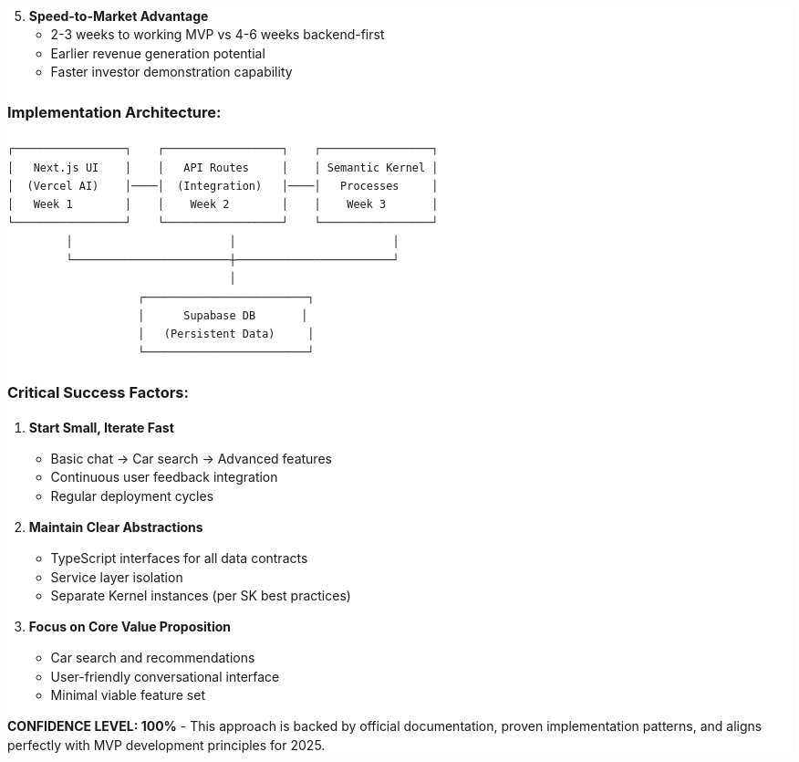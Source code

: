 5. **Speed-to-Market Advantage**
   - 2-3 weeks to working MVP vs 4-6 weeks backend-first
   - Earlier revenue generation potential
   - Faster investor demonstration capability

### **Implementation Architecture:**

```
┌─────────────────┐    ┌──────────────────┐    ┌─────────────────┐
│   Next.js UI    │    │   API Routes     │    │ Semantic Kernel │
│  (Vercel AI)    │────│  (Integration)   │────│   Processes     │
│   Week 1        │    │    Week 2        │    │    Week 3       │
└─────────────────┘    └──────────────────┘    └─────────────────┘
         │                        │                        │
         └────────────────────────┼────────────────────────┘
                                  │
                    ┌─────────────────────────┐
                    │      Supabase DB       │
                    │   (Persistent Data)     │
                    └─────────────────────────┘
```

### **Critical Success Factors:**

1. **Start Small, Iterate Fast**
   - Basic chat → Car search → Advanced features
   - Continuous user feedback integration
   - Regular deployment cycles

2. **Maintain Clear Abstractions**
   - TypeScript interfaces for all data contracts
   - Service layer isolation
   - Separate Kernel instances (per SK best practices)

3. **Focus on Core Value Proposition**
   - Car search and recommendations
   - User-friendly conversational interface
   - Minimal viable feature set

**CONFIDENCE LEVEL: 100%** - This approach is backed by official documentation, proven implementation patterns, and aligns perfectly with MVP development principles for 2025.
